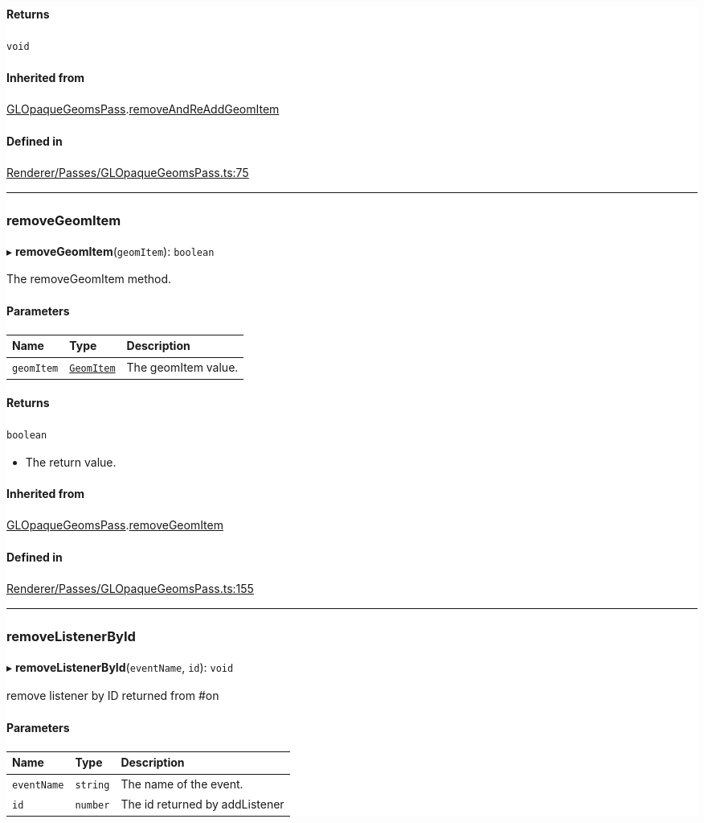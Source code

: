 #### Returns

`void`

#### Inherited from

[GLOpaqueGeomsPass](Renderer_Passes_GLOpaqueGeomsPass.GLOpaqueGeomsPass).[removeAndReAddGeomItem](Renderer_Passes_GLOpaqueGeomsPass.GLOpaqueGeomsPass#removeandreaddgeomitem)

#### Defined in

[Renderer/Passes/GLOpaqueGeomsPass.ts:75](https://github.com/ZeaInc/zea-engine/blob/d2f20572/src/Renderer/Passes/GLOpaqueGeomsPass.ts#L75)

___

### removeGeomItem

▸ **removeGeomItem**(`geomItem`): `boolean`

The removeGeomItem method.

#### Parameters

| Name | Type | Description |
| :------ | :------ | :------ |
| `geomItem` | [`GeomItem`](../../SceneTree/SceneTree_GeomItem.GeomItem) | The geomItem value. |

#### Returns

`boolean`

- The return value.

#### Inherited from

[GLOpaqueGeomsPass](Renderer_Passes_GLOpaqueGeomsPass.GLOpaqueGeomsPass).[removeGeomItem](Renderer_Passes_GLOpaqueGeomsPass.GLOpaqueGeomsPass#removegeomitem)

#### Defined in

[Renderer/Passes/GLOpaqueGeomsPass.ts:155](https://github.com/ZeaInc/zea-engine/blob/d2f20572/src/Renderer/Passes/GLOpaqueGeomsPass.ts#L155)

___

### removeListenerById

▸ **removeListenerById**(`eventName`, `id`): `void`

remove listener by ID returned from #on

#### Parameters

| Name | Type | Description |
| :------ | :------ | :------ |
| `eventName` | `string` | The name of the event. |
| `id` | `number` | The id returned by addListener |
